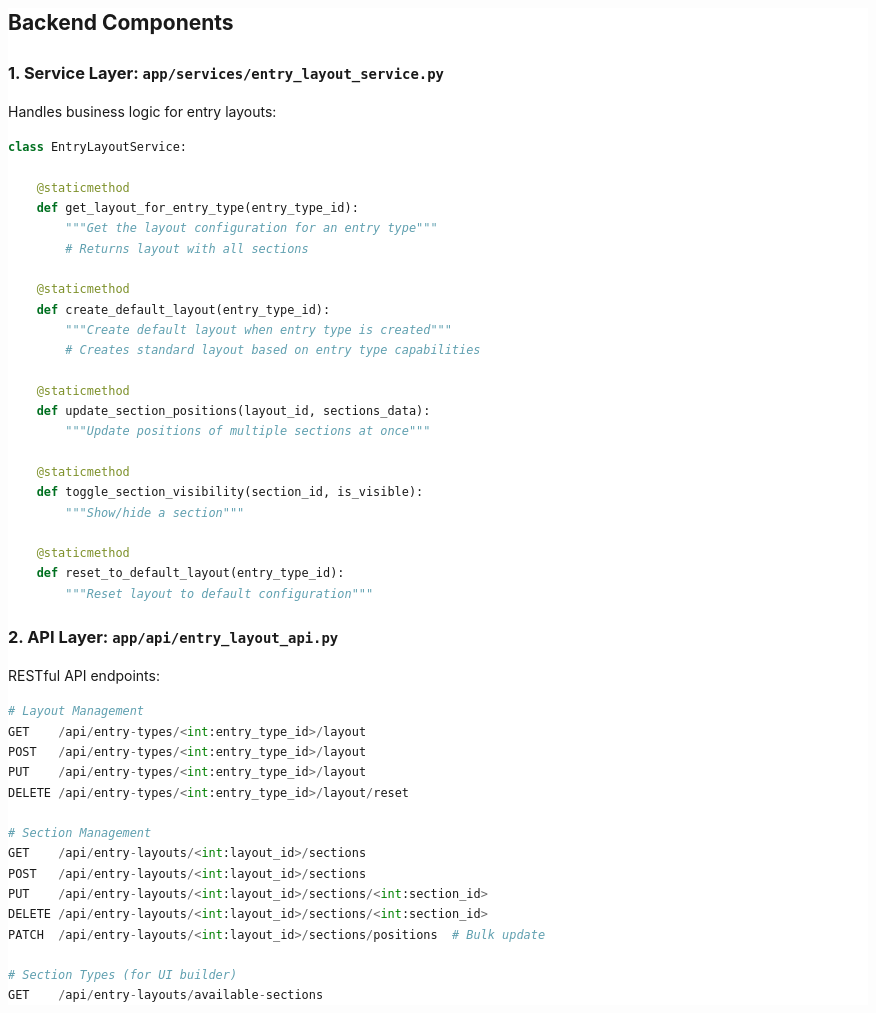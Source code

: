 ## Backend Components

### 1. Service Layer: `app/services/entry_layout_service.py`

Handles business logic for entry layouts:

```python
class EntryLayoutService:
    
    @staticmethod
    def get_layout_for_entry_type(entry_type_id):
        """Get the layout configuration for an entry type"""
        # Returns layout with all sections
        
    @staticmethod
    def create_default_layout(entry_type_id):
        """Create default layout when entry type is created"""
        # Creates standard layout based on entry type capabilities
        
    @staticmethod
    def update_section_positions(layout_id, sections_data):
        """Update positions of multiple sections at once"""
        
    @staticmethod
    def toggle_section_visibility(section_id, is_visible):
        """Show/hide a section"""
        
    @staticmethod
    def reset_to_default_layout(entry_type_id):
        """Reset layout to default configuration"""
```

### 2. API Layer: `app/api/entry_layout_api.py`

RESTful API endpoints:

```python
# Layout Management
GET    /api/entry-types/<int:entry_type_id>/layout
POST   /api/entry-types/<int:entry_type_id>/layout
PUT    /api/entry-types/<int:entry_type_id>/layout
DELETE /api/entry-types/<int:entry_type_id>/layout/reset

# Section Management
GET    /api/entry-layouts/<int:layout_id>/sections
POST   /api/entry-layouts/<int:layout_id>/sections
PUT    /api/entry-layouts/<int:layout_id>/sections/<int:section_id>
DELETE /api/entry-layouts/<int:layout_id>/sections/<int:section_id>
PATCH  /api/entry-layouts/<int:layout_id>/sections/positions  # Bulk update

# Section Types (for UI builder)
GET    /api/entry-layouts/available-sections
```
